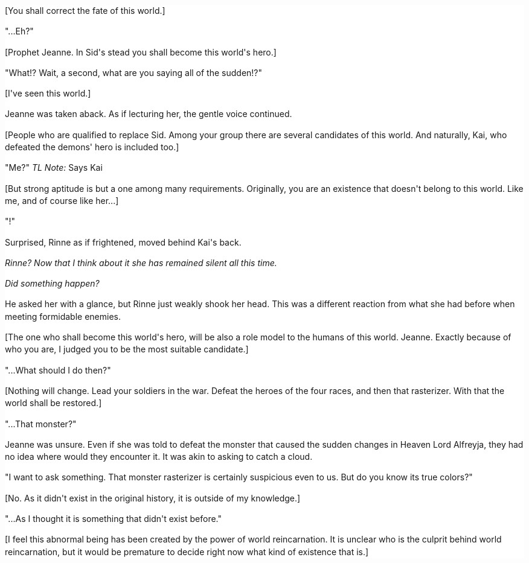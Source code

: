 [You shall correct the fate of this world.]

"...Eh?"

[Prophet Jeanne. In Sid's stead you shall become this world's hero.]

"What!? Wait, a second, what are you saying all of the sudden!?"

[I've seen this world.]

Jeanne was taken aback.
As if lecturing her, the gentle voice continued.

[People who are qualified to replace Sid.
Among your group there are several candidates of this world.
And naturally, Kai, who defeated the demons' hero is included too.]

"Me?" _TL Note:_ Says Kai

[But strong aptitude is but a one among many requirements.
Originally, you are an existence that doesn't belong to this world.
Like me, and of course like her...]

"!"

Surprised, Rinne as if frightened, moved behind Kai's back.

_Rinne? Now that I think about it she has remained silent all this time._

_Did something happen?_

He asked her with a glance, but Rinne just weakly shook her head.
This was a different reaction from what she had before when meeting formidable enemies.

[The one who shall become this world's hero, will be also a role model to the humans of this world.
Jeanne.
Exactly because of who you are, I judged you to be the most suitable candidate.]

"...What should I do then?"

[Nothing will change.
Lead your soldiers in the war.
Defeat the heroes of the four races, and then that rasterizer.
With that the world shall be restored.]

"...That monster?"

Jeanne was unsure.
Even if she was told to defeat the monster that caused the sudden changes in Heaven Lord Alfreyja, they had no idea where would they encounter it.
It was akin to asking to catch a cloud.

"I want to ask something.
That monster rasterizer is certainly suspicious even to us.
But do you know its true colors?"

[No. As it didn't exist in the original history, it is outside of my knowledge.]

"...As I thought it is something that didn't exist before."

[I feel this abnormal being has been created by the power of world reincarnation.
It is unclear who is the culprit behind world reincarnation, but it would be premature to decide right now what kind of existence that is.]
